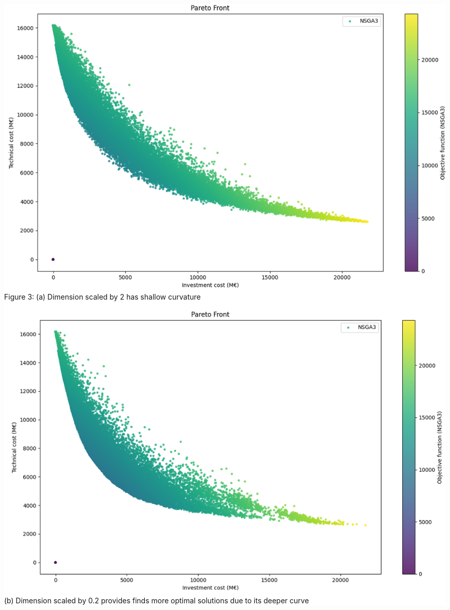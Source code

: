 ![](figures/nsga/2.png)
    Figure 3: (a) Dimension scaled by 2 has shallow curvature


![](figures/nsga/4.png)
     (b) Dimension scaled by 0.2 provides finds more optimal solutions due to its deeper curve
